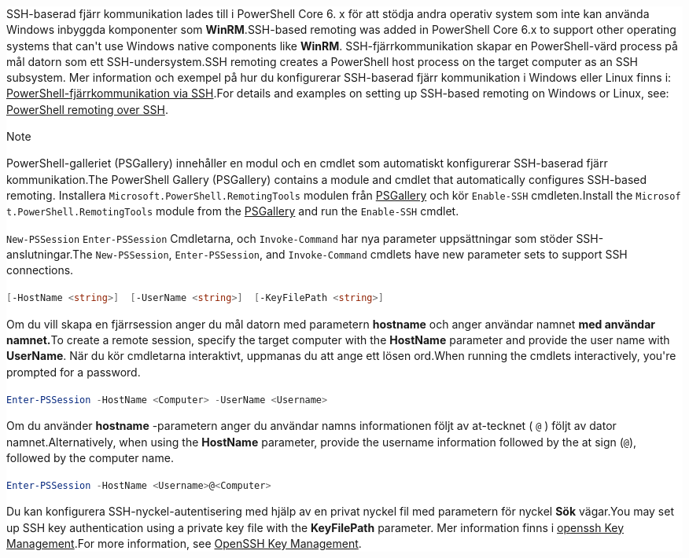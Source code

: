 <span data-ttu-id="a47a9-198">SSH-baserad fjärr kommunikation lades till i PowerShell Core 6. x för att stödja andra operativ system som inte kan använda Windows inbyggda komponenter som **WinRM**.</span><span class="sxs-lookup"><span data-stu-id="a47a9-198">SSH-based remoting was added in PowerShell Core 6.x to support other operating systems that can't use Windows native components like **WinRM**.</span></span> <span data-ttu-id="a47a9-199">SSH-fjärrkommunikation skapar en PowerShell-värd process på mål datorn som ett SSH-undersystem.</span><span class="sxs-lookup"><span data-stu-id="a47a9-199">SSH remoting creates a PowerShell host process on the target computer as an SSH subsystem.</span></span> <span data-ttu-id="a47a9-200">Mer information och exempel på hur du konfigurerar SSH-baserad fjärr kommunikation i Windows eller Linux finns i: [PowerShell-fjärrkommunikation via SSH](/powershell/scripting/learn/remoting/ssh-remoting-in-powershell-core).</span><span class="sxs-lookup"><span data-stu-id="a47a9-200">For details and examples on setting up SSH-based remoting on Windows or Linux, see: [PowerShell remoting over SSH](/powershell/scripting/learn/remoting/ssh-remoting-in-powershell-core).</span></span>

> [!NOTE]
> <span data-ttu-id="a47a9-201">PowerShell-galleriet (PSGallery) innehåller en modul och en cmdlet som automatiskt konfigurerar SSH-baserad fjärr kommunikation.</span><span class="sxs-lookup"><span data-stu-id="a47a9-201">The PowerShell Gallery (PSGallery) contains a module and cmdlet that automatically configures SSH-based remoting.</span></span> <span data-ttu-id="a47a9-202">Installera `Microsoft.PowerShell.RemotingTools` modulen från [PSGallery](https://www.powershellgallery.com/packages/Microsoft.PowerShell.RemotingTools/0.1.0) och kör `Enable-SSH` cmdleten.</span><span class="sxs-lookup"><span data-stu-id="a47a9-202">Install the `Microsoft.PowerShell.RemotingTools` module from the [PSGallery](https://www.powershellgallery.com/packages/Microsoft.PowerShell.RemotingTools/0.1.0) and run the `Enable-SSH` cmdlet.</span></span>

<span data-ttu-id="a47a9-203">`New-PSSession` `Enter-PSSession` Cmdletarna, och `Invoke-Command` har nya parameter uppsättningar som stöder SSH-anslutningar.</span><span class="sxs-lookup"><span data-stu-id="a47a9-203">The `New-PSSession`, `Enter-PSSession`, and `Invoke-Command` cmdlets have new parameter sets to support SSH connections.</span></span>

```powershell
[-HostName <string>]  [-UserName <string>]  [-KeyFilePath <string>]
```

<span data-ttu-id="a47a9-204">Om du vill skapa en fjärrsession anger du mål datorn med parametern **hostname** och anger användar namnet **med användar namnet.**</span><span class="sxs-lookup"><span data-stu-id="a47a9-204">To create a remote session, specify the target computer with the **HostName** parameter and provide the user name with **UserName**.</span></span> <span data-ttu-id="a47a9-205">När du kör cmdletarna interaktivt, uppmanas du att ange ett lösen ord.</span><span class="sxs-lookup"><span data-stu-id="a47a9-205">When running the cmdlets interactively, you're prompted for a password.</span></span>

```powershell
Enter-PSSession -HostName <Computer> -UserName <Username>
```

<span data-ttu-id="a47a9-206">Om du använder **hostname** -parametern anger du användar namns informationen följt av at-tecknet ( `@` ) följt av dator namnet.</span><span class="sxs-lookup"><span data-stu-id="a47a9-206">Alternatively, when using the **HostName** parameter, provide the username information followed by the at sign (`@`), followed by the computer name.</span></span>

```powershell
Enter-PSSession -HostName <Username>@<Computer>
```

<span data-ttu-id="a47a9-207">Du kan konfigurera SSH-nyckel-autentisering med hjälp av en privat nyckel fil med parametern för nyckel **Sök** vägar.</span><span class="sxs-lookup"><span data-stu-id="a47a9-207">You may set up SSH key authentication using a private key file with the **KeyFilePath** parameter.</span></span>
<span data-ttu-id="a47a9-208">Mer information finns i [openssh Key Management](/windows-server/administration/openssh/openssh_keymanagement).</span><span class="sxs-lookup"><span data-stu-id="a47a9-208">For more information, see [OpenSSH Key Management](/windows-server/administration/openssh/openssh_keymanagement).</span></span>

